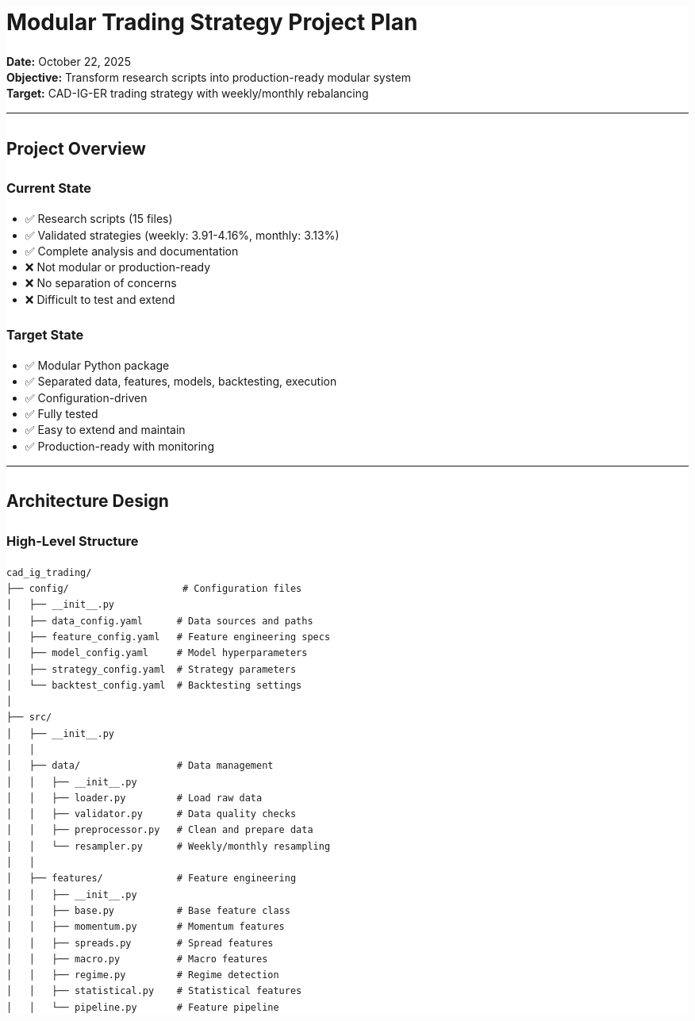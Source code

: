 # Modular Trading Strategy Project Plan

**Date:** October 22, 2025  
**Objective:** Transform research scripts into production-ready modular system  
**Target:** CAD-IG-ER trading strategy with weekly/monthly rebalancing

---

## Project Overview

### Current State
- ✅ Research scripts (15 files)
- ✅ Validated strategies (weekly: 3.91-4.16%, monthly: 3.13%)
- ✅ Complete analysis and documentation
- ❌ Not modular or production-ready
- ❌ No separation of concerns
- ❌ Difficult to test and extend

### Target State
- ✅ Modular Python package
- ✅ Separated data, features, models, backtesting, execution
- ✅ Configuration-driven
- ✅ Fully tested
- ✅ Easy to extend and maintain
- ✅ Production-ready with monitoring

---

## Architecture Design

### High-Level Structure

```
cad_ig_trading/
├── config/                    # Configuration files
│   ├── __init__.py
│   ├── data_config.yaml      # Data sources and paths
│   ├── feature_config.yaml   # Feature engineering specs
│   ├── model_config.yaml     # Model hyperparameters
│   ├── strategy_config.yaml  # Strategy parameters
│   └── backtest_config.yaml  # Backtesting settings
│
├── src/
│   ├── __init__.py
│   │
│   ├── data/                 # Data management
│   │   ├── __init__.py
│   │   ├── loader.py         # Load raw data
│   │   ├── validator.py      # Data quality checks
│   │   ├── preprocessor.py   # Clean and prepare data
│   │   └── resampler.py      # Weekly/monthly resampling
│   │
│   ├── features/             # Feature engineering
│   │   ├── __init__.py
│   │   ├── base.py           # Base feature class
│   │   ├── momentum.py       # Momentum features
│   │   ├── spreads.py        # Spread features
│   │   ├── macro.py          # Macro features
│   │   ├── regime.py         # Regime detection
│   │   ├── statistical.py    # Statistical features
│   │   └── pipeline.py       # Feature pipeline
```